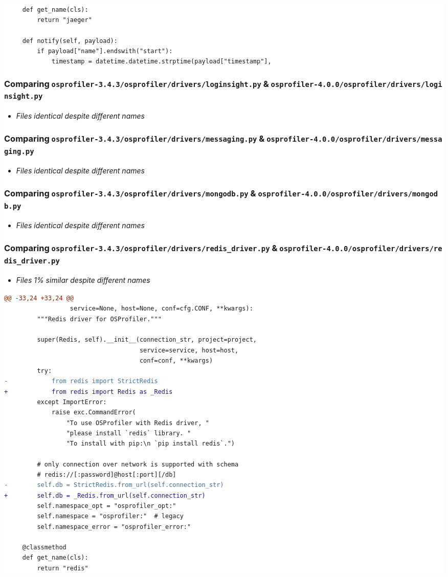 ```diff
     def get_name(cls):
         return "jaeger"
 
     def notify(self, payload):
         if payload["name"].endswith("start"):
             timestamp = datetime.datetime.strptime(payload["timestamp"],
```

### Comparing `osprofiler-3.4.3/osprofiler/drivers/loginsight.py` & `osprofiler-4.0.0/osprofiler/drivers/loginsight.py`

 * *Files identical despite different names*

### Comparing `osprofiler-3.4.3/osprofiler/drivers/messaging.py` & `osprofiler-4.0.0/osprofiler/drivers/messaging.py`

 * *Files identical despite different names*

### Comparing `osprofiler-3.4.3/osprofiler/drivers/mongodb.py` & `osprofiler-4.0.0/osprofiler/drivers/mongodb.py`

 * *Files identical despite different names*

### Comparing `osprofiler-3.4.3/osprofiler/drivers/redis_driver.py` & `osprofiler-4.0.0/osprofiler/drivers/redis_driver.py`

 * *Files 1% similar despite different names*

```diff
@@ -33,24 +33,24 @@
                  service=None, host=None, conf=cfg.CONF, **kwargs):
         """Redis driver for OSProfiler."""
 
         super(Redis, self).__init__(connection_str, project=project,
                                     service=service, host=host,
                                     conf=conf, **kwargs)
         try:
-            from redis import StrictRedis
+            from redis import Redis as _Redis
         except ImportError:
             raise exc.CommandError(
                 "To use OSProfiler with Redis driver, "
                 "please install `redis` library. "
                 "To install with pip:\n `pip install redis`.")
 
         # only connection over network is supported with schema
         # redis://[:password]@host[:port][/db]
-        self.db = StrictRedis.from_url(self.connection_str)
+        self.db = _Redis.from_url(self.connection_str)
         self.namespace_opt = "osprofiler_opt:"
         self.namespace = "osprofiler:"  # legacy
         self.namespace_error = "osprofiler_error:"
 
     @classmethod
     def get_name(cls):
         return "redis"
```
